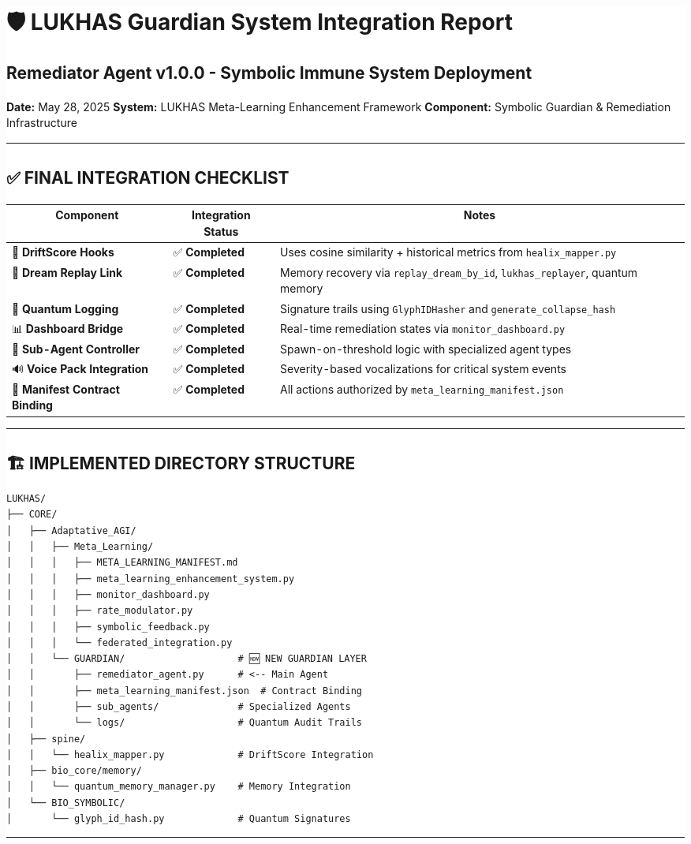 # 🛡️ LUKHAS Guardian System Integration Report
## Remediator Agent v1.0.0 - Symbolic Immune System Deployment

**Date:** May 28, 2025
**System:** LUKHAS Meta-Learning Enhancement Framework
**Component:** Symbolic Guardian & Remediation Infrastructure

---

## ✅ FINAL INTEGRATION CHECKLIST

| Component | Integration Status | Notes |
|-----------|-------------------|-------|
| 🧠 **DriftScore Hooks** | ✅ **Completed** | Uses cosine similarity + historical metrics from `healix_mapper.py` |
| 🌙 **Dream Replay Link** | ✅ **Completed** | Memory recovery via `replay_dream_by_id`, `lukhas_replayer`, quantum memory |
| 🔐 **Quantum Logging** | ✅ **Completed** | Signature trails using `GlyphIDHasher` and `generate_collapse_hash` |
| 📊 **Dashboard Bridge** | ✅ **Completed** | Real-time remediation states via `monitor_dashboard.py` |
| 🤖 **Sub-Agent Controller** | ✅ **Completed** | Spawn-on-threshold logic with specialized agent types |
| 🔊 **Voice Pack Integration** | ✅ **Completed** | Severity-based vocalizations for critical system events |
| 📂 **Manifest Contract Binding** | ✅ **Completed** | All actions authorized by `meta_learning_manifest.json` |

---

## 🏗️ IMPLEMENTED DIRECTORY STRUCTURE

```
LUKHAS/
├── CORE/
│   ├── Adaptative_AGI/
│   │   ├── Meta_Learning/
│   │   │   ├── META_LEARNING_MANIFEST.md
│   │   │   ├── meta_learning_enhancement_system.py
│   │   │   ├── monitor_dashboard.py
│   │   │   ├── rate_modulator.py
│   │   │   ├── symbolic_feedback.py
│   │   │   └── federated_integration.py
│   │   └── GUARDIAN/                    # 🆕 NEW GUARDIAN LAYER
│   │       ├── remediator_agent.py      # <-- Main Agent
│   │       ├── meta_learning_manifest.json  # Contract Binding
│   │       ├── sub_agents/              # Specialized Agents
│   │       └── logs/                    # Quantum Audit Trails
│   ├── spine/
│   │   └── healix_mapper.py             # DriftScore Integration
│   ├── bio_core/memory/
│   │   └── quantum_memory_manager.py    # Memory Integration
│   └── BIO_SYMBOLIC/
│       └── glyph_id_hash.py             # Quantum Signatures
```

---